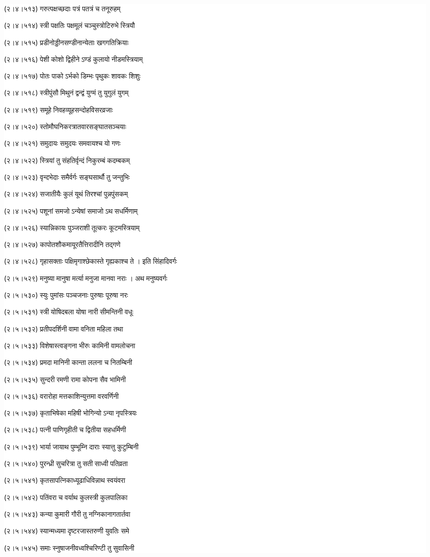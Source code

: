 (२।४।५१३) गरुत्पक्षच्छदाः पत्रं पतत्रं च तनूरुहम्  
    
(२।४।५१४) स्त्री पक्षतिः पक्षमूलं चञ्चुस्त्रोटिरुभे स्त्रियौ  
    
(२।४।५१५) प्रडीनोड्डीनसण्डीनान्येताः खगगतिक्रियाः  
    
(२।४।५१६) पेशी कोशो द्विहीने ऽण्डं कुलायो नीडमस्त्रियाम्  
    
(२।४।५१७) पोतः पाको ऽर्भको डिम्भः पृथुकः शावकः शिशुः  
    
(२।४।५१८) स्त्रीपुंसौ मिथुनं द्वन्द्वं युग्मं तु युगुलं युगम्  
    
(२।४।५१९) समूहे निवहव्यूहसन्दोहविसरव्रजाः  
    
(२।४।५२०) स्तोमौघनिकरत्रातवारसङ्घातसञ्चयाः  
    
(२।४।५२१) समुदायः समुदयः समवायश्च यो गणः  
    
(२।४।५२२) स्त्रियां तु संहतिर्वृन्दं निकुरम्बं कदम्बकम्  
    
(२।४।५२३) वृन्दभेदाः समैर्वर्गः सङ्घसार्थौ तु जन्तुभिः  
    
(२।४।५२४) सजातीयैः कुलं यूथं तिरश्चां पुन्नपुंसकम्  
    
(२।४।५२५) पशूनां समजो ऽन्येषां समाजो ऽथ सधर्मिणाम्  
    
(२।४।५२६) स्यान्निकायः पुञ्जराशी तूत्करः कूटमस्त्रियाम्  
    
(२।४।५२७) कापोतशौकमायूरतैत्तिरादीनि तद्गणे  
    
(२।४।५२८) गृहासक्ताः पक्षिमृगाश्छेकास्ते गृह्यकाश्च ते । इति सिंहादिवर्गः  
    
(२।५।५२९) मनुष्या मानुषा मर्त्या मनुजा मानवा नराः । अथ मनुष्यवर्गः  
    
(२।५।५३०) स्युः पुमांसः पञ्चजनाः पुरुषाः पूरुषा नरः  
    
(२।५।५३१) स्त्री योषिदबला योषा नारी सीमन्तिनी वधूः  
    
(२।५।५३२) प्रतीपदर्शिनी वामा वनिता महिला तथा  
    
(२।५।५३३) विशेषास्त्वङ्गना भीरुः कामिनी वामलोचना  
    
(२।५।५३४) प्रमदा मानिनी कान्ता ललना च नितम्बिनी  
    
(२।५।५३५) सुन्दरी रमणी रामा कोपना सैव भामिनी  
    
(२।५।५३६) वरारोहा मत्तकाशिन्युत्तमा वरवर्णिनी  
    
(२।५।५३७) कृताभिषेका महिषी भोगिन्यो ऽन्या नृपस्त्रियः  
    
(२।५।५३८) पत्नी पाणिगृहीती च द्वितीया सहधर्मिणी  
    
(२।५।५३९) भार्या जायाथ पुम्भूम्नि दाराः स्यात्तु कुटुम्बिनी  
    
(२।५।५४०) पुरन्ध्री सुचरित्रा तु सती साध्वी पतिव्रता  
    
(२।५।५४१) कृतसापत्निकाध्यूढाधिविन्नाथ स्वयंवरा  
    
(२।५।५४२) पतिंवरा च वर्याथ कुलस्त्री कुलपालिका  
    
(२।५।५४३) कन्या कुमारी गौरी तु नग्निकानागतार्तवा  
    
(२।५।५४४) स्यान्मध्यमा दृष्टरजास्तरुणी युवतिः समे  
    
(२।५।५४५) समाः स्नुषाजनीवध्वश्चिरिण्टी तु सुवासिनी  
    